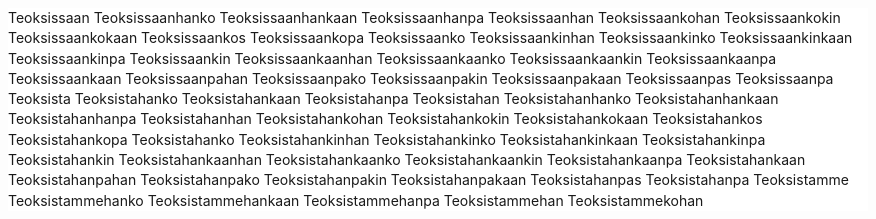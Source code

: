Teoksissaan
Teoksissaanhanko
Teoksissaanhankaan
Teoksissaanhanpa
Teoksissaanhan
Teoksissaankohan
Teoksissaankokin
Teoksissaankokaan
Teoksissaankos
Teoksissaankopa
Teoksissaanko
Teoksissaankinhan
Teoksissaankinko
Teoksissaankinkaan
Teoksissaankinpa
Teoksissaankin
Teoksissaankaanhan
Teoksissaankaanko
Teoksissaankaankin
Teoksissaankaanpa
Teoksissaankaan
Teoksissaanpahan
Teoksissaanpako
Teoksissaanpakin
Teoksissaanpakaan
Teoksissaanpas
Teoksissaanpa
Teoksista
Teoksistahanko
Teoksistahankaan
Teoksistahanpa
Teoksistahan
Teoksistahanhanko
Teoksistahanhankaan
Teoksistahanhanpa
Teoksistahanhan
Teoksistahankohan
Teoksistahankokin
Teoksistahankokaan
Teoksistahankos
Teoksistahankopa
Teoksistahanko
Teoksistahankinhan
Teoksistahankinko
Teoksistahankinkaan
Teoksistahankinpa
Teoksistahankin
Teoksistahankaanhan
Teoksistahankaanko
Teoksistahankaankin
Teoksistahankaanpa
Teoksistahankaan
Teoksistahanpahan
Teoksistahanpako
Teoksistahanpakin
Teoksistahanpakaan
Teoksistahanpas
Teoksistahanpa
Teoksistamme
Teoksistammehanko
Teoksistammehankaan
Teoksistammehanpa
Teoksistammehan
Teoksistammekohan